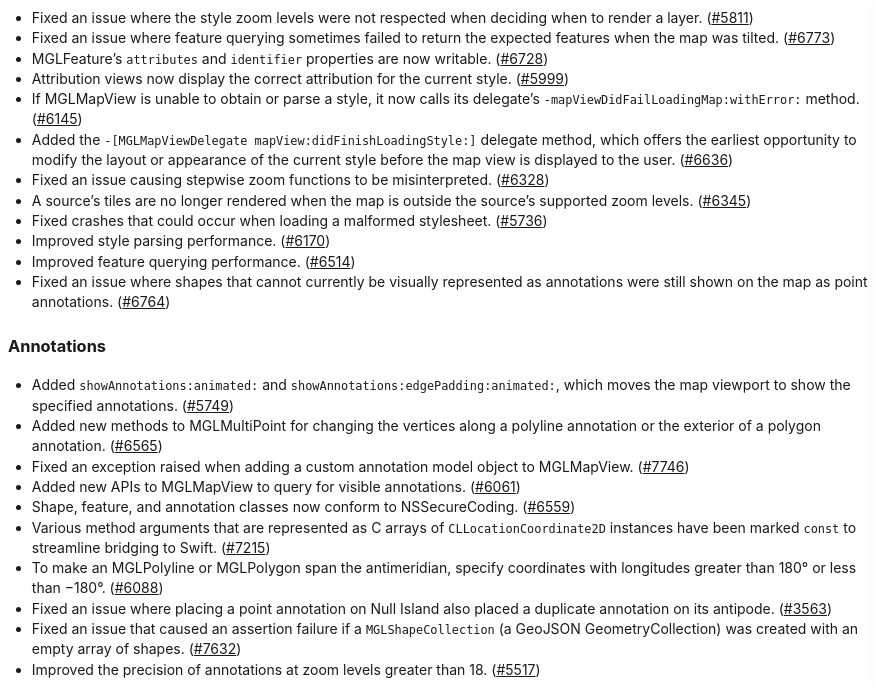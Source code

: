 * Fixed an issue where the style zoom levels were not respected when deciding when to render a layer. ([#5811](https://github.com/mapbox/mapbox-gl-native/issues/5811))
* Fixed an issue where feature querying sometimes failed to return the expected features when the map was tilted. ([#6773](https://github.com/mapbox/mapbox-gl-native/pull/6773))
* MGLFeature’s `attributes` and `identifier` properties are now writable. ([#6728](https://github.com/mapbox/mapbox-gl-native/pull/6728))
* Attribution views now display the correct attribution for the current style. ([#5999](https://github.com/mapbox/mapbox-gl-native/pull/5999))
* If MGLMapView is unable to obtain or parse a style, it now calls its delegate’s `-mapViewDidFailLoadingMap:withError:` method. ([#6145](https://github.com/mapbox/mapbox-gl-native/pull/6145))
* Added the `-[MGLMapViewDelegate mapView:didFinishLoadingStyle:]` delegate method, which offers the earliest opportunity to modify the layout or appearance of the current style before the map view is displayed to the user. ([#6636](https://github.com/mapbox/mapbox-gl-native/pull/6636))
* Fixed an issue causing stepwise zoom functions to be misinterpreted. ([#6328](https://github.com/mapbox/mapbox-gl-native/pull/6328))
* A source’s tiles are no longer rendered when the map is outside the source’s supported zoom levels. ([#6345](https://github.com/mapbox/mapbox-gl-native/pull/6345))
* Fixed crashes that could occur when loading a malformed stylesheet. ([#5736](https://github.com/mapbox/mapbox-gl-native/pull/5736))
* Improved style parsing performance. ([#6170](https://github.com/mapbox/mapbox-gl-native/pull/6170))
* Improved feature querying performance. ([#6514](https://github.com/mapbox/mapbox-gl-native/pull/6514))
* Fixed an issue where shapes that cannot currently be visually represented as annotations were still shown on the map as point annotations. ([#6764](https://github.com/mapbox/mapbox-gl-native/issues/6764))

### Annotations

* Added `showAnnotations:animated:` and `showAnnotations:edgePadding:animated:`, which moves the map viewport to show the specified annotations. ([#5749](https://github.com/mapbox/mapbox-gl-native/pull/5749))
* Added new methods to MGLMultiPoint for changing the vertices along a polyline annotation or the exterior of a polygon annotation. ([#6565](https://github.com/mapbox/mapbox-gl-native/pull/6565))
* Fixed an exception raised when adding a custom annotation model object to MGLMapView. ([#7746](https://github.com/mapbox/mapbox-gl-native/pull/7746))
* Added new APIs to MGLMapView to query for visible annotations. ([#6061](https://github.com/mapbox/mapbox-gl-native/pull/6061))
* Shape, feature, and annotation classes now conform to NSSecureCoding. ([#6559](https://github.com/mapbox/mapbox-gl-native/pull/6559))
* Various method arguments that are represented as C arrays of `CLLocationCoordinate2D` instances have been marked `const` to streamline bridging to Swift. ([#7215](https://github.com/mapbox/mapbox-gl-native/pull/7215))
* To make an MGLPolyline or MGLPolygon span the antimeridian, specify coordinates with longitudes greater than 180° or less than −180°. ([#6088](https://github.com/mapbox/mapbox-gl-native/pull/6088))
* Fixed an issue where placing a point annotation on Null Island also placed a duplicate annotation on its antipode. ([#3563](https://github.com/mapbox/mapbox-gl-native/pull/3563))
* Fixed an issue that caused an assertion failure if a `MGLShapeCollection` (a GeoJSON GeometryCollection) was created with an empty array of shapes. ([#7632](https://github.com/mapbox/mapbox-gl-native/pull/7632))
* Improved the precision of annotations at zoom levels greater than 18. ([#5517](https://github.com/mapbox/mapbox-gl-native/pull/5517))

